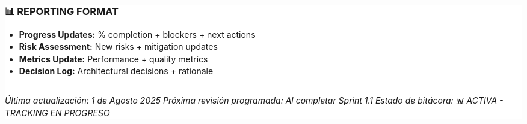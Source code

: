 ### **📊 REPORTING FORMAT**
- **Progress Updates:** % completion + blockers + next actions
- **Risk Assessment:** New risks + mitigation updates
- **Metrics Update:** Performance + quality metrics
- **Decision Log:** Architectural decisions + rationale

---

*Última actualización: 1 de Agosto 2025*
*Próxima revisión programada: Al completar Sprint 1.1*
*Estado de bitácora: 📊 ACTIVA - TRACKING EN PROGRESO*
